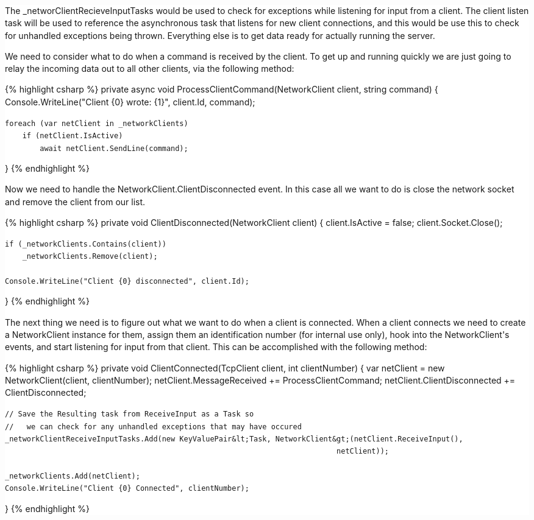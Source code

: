 The _networClientRecieveInputTasks would be used to check for exceptions while listening for input from a client.  The client listen task will be used to reference the asynchronous task that listens for new client connections, and this would be use this to check for unhandled exceptions being thrown.  Everything else is to get data ready for actually running the server.

We need to consider what to do when a command is received by the client.  To get up and running quickly we are just going to relay the incoming data out to all other clients, via the following method:

{% highlight csharp %}
private async void ProcessClientCommand(NetworkClient client, string command)
{
    Console.WriteLine("Client {0} wrote: {1}", client.Id, command);

    foreach (var netClient in _networkClients)
        if (netClient.IsActive)
            await netClient.SendLine(command);
}
{% endhighlight %}

Now we need to handle the NetworkClient.ClientDisconnected event.  In this case all we want to do is close the network socket and remove the client from our list.  

{% highlight csharp %}
private void ClientDisconnected(NetworkClient client)
{
    client.IsActive = false;
    client.Socket.Close();

    if (_networkClients.Contains(client))
        _networkClients.Remove(client);

    Console.WriteLine("Client {0} disconnected", client.Id);
}
{% endhighlight %}

The next thing we need is to figure out what we want to do when a client is connected.  When a client connects we need to create a NetworkClient instance for them, assign them an identification number (for internal use only), hook into the NetworkClient's events, and start listening for input from that client.  This can be accomplished with the following method:

{% highlight csharp %}
private void ClientConnected(TcpClient client, int clientNumber)
{
    var netClient = new NetworkClient(client, clientNumber);
    netClient.MessageReceived += ProcessClientCommand;
    netClient.ClientDisconnected += ClientDisconnected;

    // Save the Resulting task from ReceiveInput as a Task so
    //   we can check for any unhandled exceptions that may have occured
    _networkClientReceiveInputTasks.Add(new KeyValuePair&lt;Task, NetworkClient&gt;(netClient.ReceiveInput(),
                                                                                netClient));

    _networkClients.Add(netClient);
    Console.WriteLine("Client {0} Connected", clientNumber);
}
{% endhighlight %}
